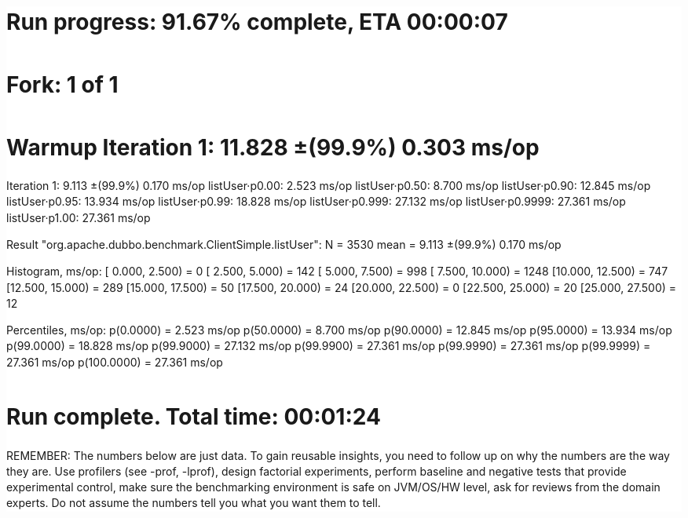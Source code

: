 # Run progress: 91.67% complete, ETA 00:00:07
# Fork: 1 of 1
# Warmup Iteration   1: 11.828 ±(99.9%) 0.303 ms/op
Iteration   1: 9.113 ±(99.9%) 0.170 ms/op
                 listUser·p0.00:   2.523 ms/op
                 listUser·p0.50:   8.700 ms/op
                 listUser·p0.90:   12.845 ms/op
                 listUser·p0.95:   13.934 ms/op
                 listUser·p0.99:   18.828 ms/op
                 listUser·p0.999:  27.132 ms/op
                 listUser·p0.9999: 27.361 ms/op
                 listUser·p1.00:   27.361 ms/op



Result "org.apache.dubbo.benchmark.ClientSimple.listUser":
  N = 3530
  mean =      9.113 ±(99.9%) 0.170 ms/op

  Histogram, ms/op:
    [ 0.000,  2.500) = 0 
    [ 2.500,  5.000) = 142 
    [ 5.000,  7.500) = 998 
    [ 7.500, 10.000) = 1248 
    [10.000, 12.500) = 747 
    [12.500, 15.000) = 289 
    [15.000, 17.500) = 50 
    [17.500, 20.000) = 24 
    [20.000, 22.500) = 0 
    [22.500, 25.000) = 20 
    [25.000, 27.500) = 12 

  Percentiles, ms/op:
      p(0.0000) =      2.523 ms/op
     p(50.0000) =      8.700 ms/op
     p(90.0000) =     12.845 ms/op
     p(95.0000) =     13.934 ms/op
     p(99.0000) =     18.828 ms/op
     p(99.9000) =     27.132 ms/op
     p(99.9900) =     27.361 ms/op
     p(99.9990) =     27.361 ms/op
     p(99.9999) =     27.361 ms/op
    p(100.0000) =     27.361 ms/op


# Run complete. Total time: 00:01:24

REMEMBER: The numbers below are just data. To gain reusable insights, you need to follow up on
why the numbers are the way they are. Use profilers (see -prof, -lprof), design factorial
experiments, perform baseline and negative tests that provide experimental control, make sure
the benchmarking environment is safe on JVM/OS/HW level, ask for reviews from the domain experts.
Do not assume the numbers tell you what you want them to tell.

